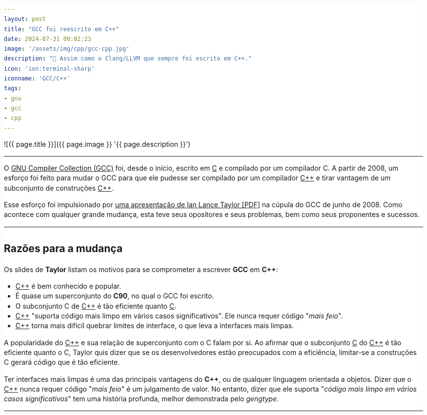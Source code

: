 ```yaml
---
layout: post
title: "GCC foi reescrito em C++"
date: 2024-07-31 00:02:23
image: '/assets/img/cpp/gcc-cpp.jpg'
description: "🦬 Assim como o Clang/LLVM que sempre foi escrito em C++."
icon: 'ion:terminal-sharp'
iconname: 'GCC/C++'
tags:
- gnu
- gcc
- cpp
---
```


![{{ page.title }}]({{ page.image }} '{{ page.description }}')

---

O [GNU Compiler Collection (GCC)](https://terminalroot.com.br/tags#gcc) foi, desde o início, escrito em [C](https://terminalroot.com.br/c) e compilado por um compilador C. 
A partir de 2008, um esforço foi feito para mudar o GCC para que ele pudesse ser compilado por um compilador [C++](https://terminalroot.com.br/cpp) e tirar vantagem de um subconjunto de construções [C++](https://terminalroot.com.br/tags#cpp). 

Esse esforço foi impulsionado por [uma apresentação de Ian Lance Taylor [PDF]](http://airs.com/ian/cxx-slides.pdf) na cúpula do GCC de junho de 2008. Como acontece com qualquer grande mudança, esta teve seus opositores e seus problemas, bem como seus proponentes e sucessos.

---

## Razões para a mudança
Os slides de **Taylor** listam os motivos para se comprometer a escrever **GCC** em **C++**:
+ [C++](https://terminalroot.com.br/tags#cpp) é bem conhecido e popular.
+ É quase um superconjunto do **C90**, no qual o GCC foi escrito.
+ O subconjunto C de [C++](https://terminalroot.com.br/tags#cpp) é tão eficiente quanto [C](https://terminalroot.com.br/tags#tags#linguagemc).
+ [C++](https://terminalroot.com.br/tags#cpp) "suporta código mais limpo em vários casos significativos". Ele nunca requer código "*mais feio*".
+ [C++](https://terminalroot.com.br/tags#cpp) torna mais difícil quebrar limites de interface, o que leva a interfaces mais limpas.

A popularidade do [C++](https://terminalroot.com.br/tags#cpp) e sua relação de superconjunto com o C falam por si. Ao afirmar que o subconjunto [C](https://terminalroot.com.br/tags#tags#linguagemc) do [C++](https://terminalroot.com.br/tags#cpp) é tão eficiente quanto o C, Taylor quis dizer que se os desenvolvedores estão preocupados com a eficiência, limitar-se a construções C gerará código que é tão eficiente. 

Ter interfaces mais limpas é uma das principais vantagens do **C++**, ou de qualquer linguagem orientada a objetos. Dizer que o [C++](https://terminalroot.com.br/tags#cpp) nunca requer código "*mais feio*" é um julgamento de valor. No entanto, dizer que ele suporta "*código mais limpo em vários casos significativos*" tem uma história profunda, melhor demonstrada pelo *gengtype*.

---